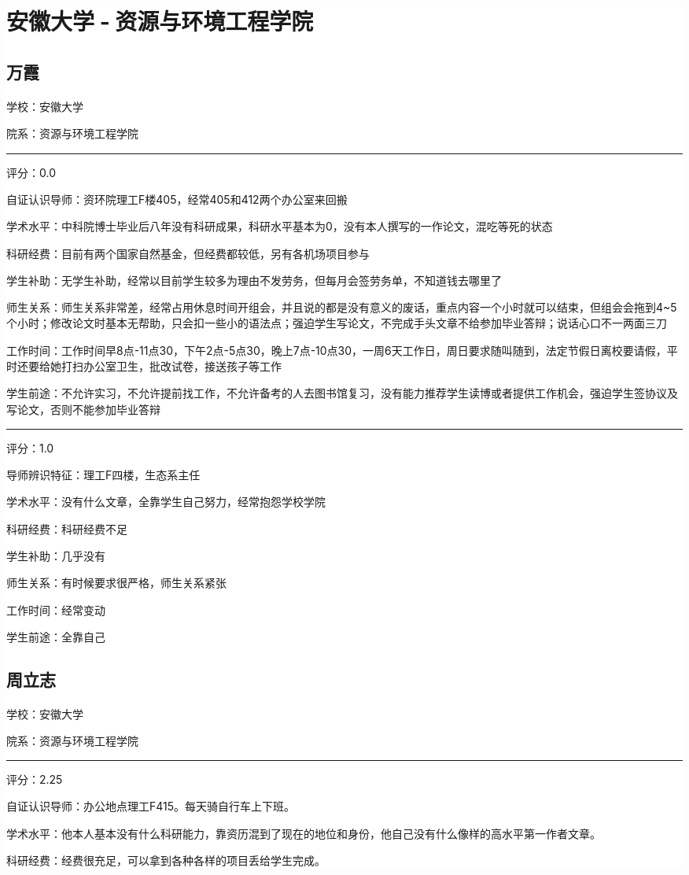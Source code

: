 # 安徽大学 - 资源与环境工程学院

## 万霞

学校：安徽大学

院系：资源与环境工程学院

* * *

评分：0.0

自证认识导师：资环院理工F楼405，经常405和412两个办公室来回搬

学术水平：中科院博士毕业后八年没有科研成果，科研水平基本为0，没有本人撰写的一作论文，混吃等死的状态

科研经费：目前有两个国家自然基金，但经费都较低，另有各机场项目参与

学生补助：无学生补助，经常以目前学生较多为理由不发劳务，但每月会签劳务单，不知道钱去哪里了

师生关系：师生关系非常差，经常占用休息时间开组会，并且说的都是没有意义的废话，重点内容一个小时就可以结束，但组会会拖到4~5个小时；修改论文时基本无帮助，只会扣一些小的语法点；强迫学生写论文，不完成手头文章不给参加毕业答辩；说话心口不一两面三刀

工作时间：工作时间早8点-11点30，下午2点-5点30，晚上7点-10点30，一周6天工作日，周日要求随叫随到，法定节假日离校要请假，平时还要给她打扫办公室卫生，批改试卷，接送孩子等工作

学生前途：不允许实习，不允许提前找工作，不允许备考的人去图书馆复习，没有能力推荐学生读博或者提供工作机会，强迫学生签协议及写论文，否则不能参加毕业答辩

* * *

评分：1.0

导师辨识特征：理工F四楼，生态系主任

学术水平：没有什么文章，全靠学生自己努力，经常抱怨学校学院

科研经费：科研经费不足

学生补助：几乎没有

师生关系：有时候要求很严格，师生关系紧张

工作时间：经常变动

学生前途：全靠自己

## 周立志

学校：安徽大学

院系：资源与环境工程学院

* * *

评分：2.25

自证认识导师：办公地点理工F415。每天骑自行车上下班。

学术水平：他本人基本没有什么科研能力，靠资历混到了现在的地位和身份，他自己没有什么像样的高水平第一作者文章。

科研经费：经费很充足，可以拿到各种各样的项目丢给学生完成。
